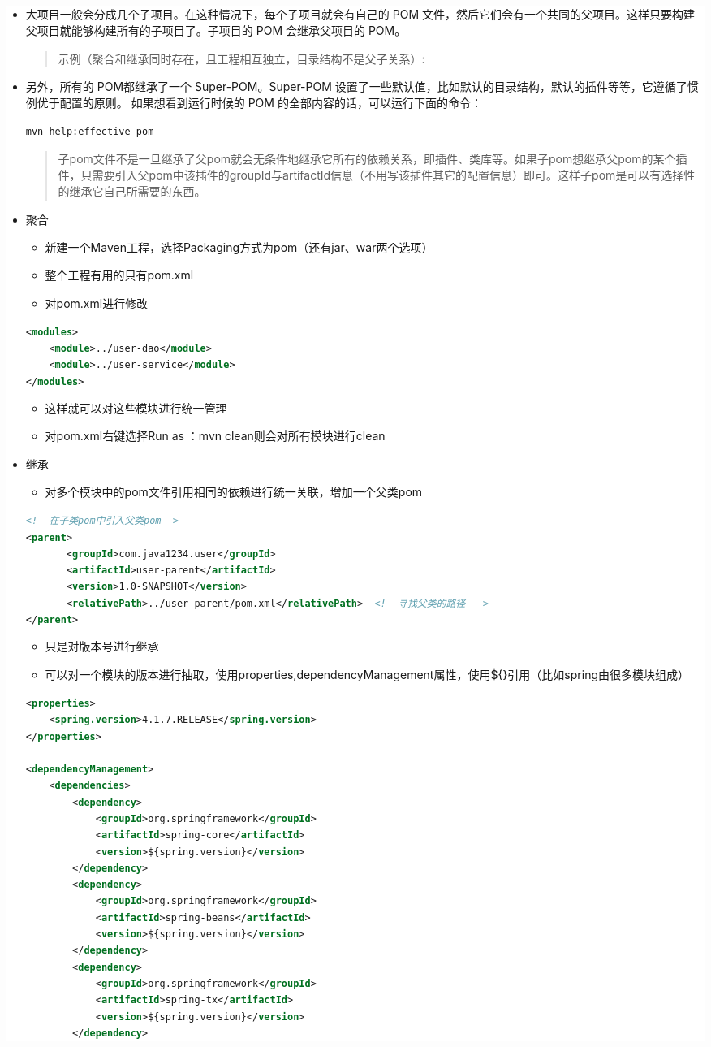   - 大项目一般会分成几个子项目。在这种情况下，每个子项目就会有自己的 POM 文件，然后它们会有一个共同的父项目。这样只要构建父项目就能够构建所有的子项目了。子项目的 POM 会继承父项目的 POM。

    > 示例（聚合和继承同时存在，且工程相互独立，目录结构不是父子关系）:

  - 另外，所有的 POM都继承了一个 Super-POM。Super-POM 设置了一些默认值，比如默认的目录结构，默认的插件等等，它遵循了惯例优于配置的原则。 如果想看到运行时候的 POM 的全部内容的话，可以运行下面的命令：

    `mvn help:effective-pom`

    > 子pom文件不是一旦继承了父pom就会无条件地继承它所有的依赖关系，即插件、类库等。如果子pom想继承父pom的某个插件，只需要引入父pom中该插件的groupId与artifactId信息（不用写该插件其它的配置信息）即可。这样子pom是可以有选择性的继承它自己所需要的东西。

  - 聚合

    - 新建一个Maven工程，选择Packaging方式为pom（还有jar、war两个选项）

    - 整个工程有用的只有pom.xml

    - 对pom.xml进行修改

    ```xml
    <modules>
    	<module>../user-dao</module>
      	<module>../user-service</module>
    </modules>
    ```

    - 这样就可以对这些模块进行统一管理

    - 对pom.xml右键选择Run as ：mvn clean则会对所有模块进行clean

  - 继承

    - 对多个模块中的pom文件引用相同的依赖进行统一关联，增加一个父类pom

    ```xml
    <!--在子类pom中引入父类pom-->
    <parent>  
           <groupId>com.java1234.user</groupId>  
           <artifactId>user-parent</artifactId>  
           <version>1.0-SNAPSHOT</version>  
           <relativePath>../user-parent/pom.xml</relativePath>  <!--寻找父类的路径 -->
    </parent>
    ```

    - 只是对版本号进行继承

    - 可以对一个模块的版本进行抽取，使用properties,dependencyManagement属性，使用${}引用（比如spring由很多模块组成）

    ```xml
    <properties>
    	<spring.version>4.1.7.RELEASE</spring.version>
    </properties>

    <dependencyManagement>
    	<dependencies>
    		<dependency>
    			<groupId>org.springframework</groupId>
    			<artifactId>spring-core</artifactId>
    			<version>${spring.version}</version>
    		</dependency>
    		<dependency>
    			<groupId>org.springframework</groupId>
    			<artifactId>spring-beans</artifactId>
    			<version>${spring.version}</version>
    		</dependency>
    		<dependency>
    			<groupId>org.springframework</groupId>
    			<artifactId>spring-tx</artifactId>
    			<version>${spring.version}</version>
    		</dependency>